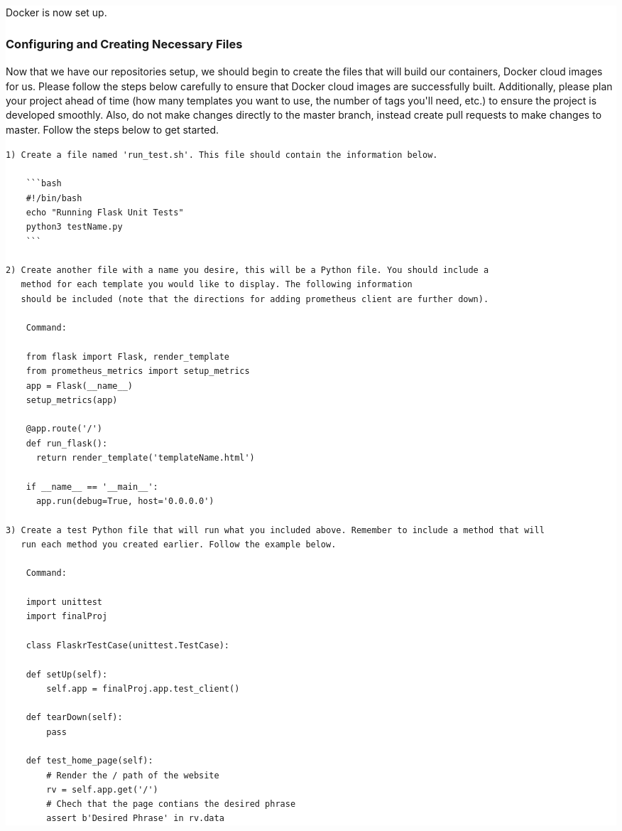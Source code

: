 Docker is now set up. 

### Configuring and Creating Necessary Files

Now that we have our repositories setup, we should begin to create the files
that will build our containers, Docker cloud images for us. Please follow the steps below carefully to ensure
that Docker cloud images are successfully built. Additionally, please plan your project ahead of time
(how many templates you want to use, the number of tags you'll need, etc.) to ensure the project is developed smoothly.
Also, do not make changes directly to the master branch, instead create pull requests
to make changes to master. Follow the steps below to get started.

    1) Create a file named 'run_test.sh'. This file should contain the information below.

        ```bash
        #!/bin/bash
        echo "Running Flask Unit Tests"
        python3 testName.py
        ```
        
    2) Create another file with a name you desire, this will be a Python file. You should include a 
       method for each template you would like to display. The following information
       should be included (note that the directions for adding prometheus client are further down).
       
        Command:
        
        from flask import Flask, render_template
        from prometheus_metrics import setup_metrics
        app = Flask(__name__)
        setup_metrics(app) 

        @app.route('/')
        def run_flask():
          return render_template('templateName.html') 
          
        if __name__ == '__main__':
          app.run(debug=True, host='0.0.0.0')
          
    3) Create a test Python file that will run what you included above. Remember to include a method that will
       run each method you created earlier. Follow the example below.

        Command:
        
        import unittest
        import finalProj

        class FlaskrTestCase(unittest.TestCase):

        def setUp(self):
            self.app = finalProj.app.test_client()

        def tearDown(self):
            pass

        def test_home_page(self):
            # Render the / path of the website
            rv = self.app.get('/')
            # Chech that the page contians the desired phrase
            assert b'Desired Phrase' in rv.data
